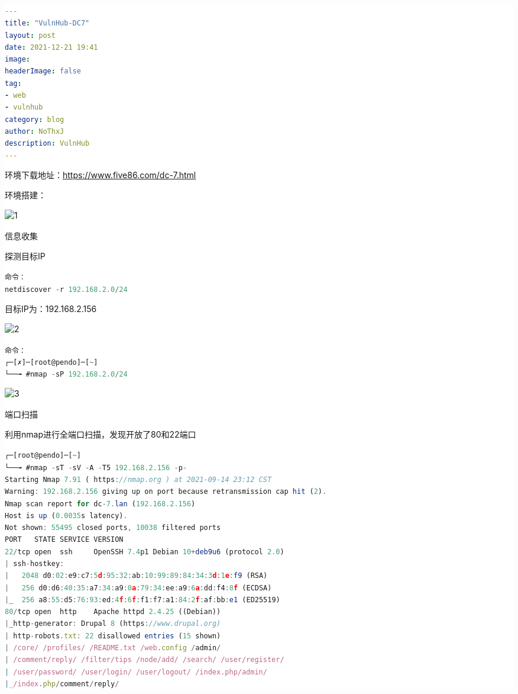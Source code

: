 ```yaml
---
title: "VulnHub-DC7"
layout: post
date: 2021-12-21 19:41
image: 
headerImage: false
tag:
- web
- vulnhub
category: blog
author: NoThxJ
description: VulnHub
---
```


环境下载地址：<https://www.five86.com/dc-7.html>

环境搭建：

![1](https://havocykp.github.io/assets/images/img_blog9/1.png)

信息收集

探测目标IP

```javascript
命令：
netdiscover -r 192.168.2.0/24
```

目标IP为：192.168.2.156

![2](https://havocykp.github.io/assets/images/img_blog9/2.png)

```javascript
命令：
┌─[✗]─[root@pendo]─[~]
└──╼ #nmap -sP 192.168.2.0/24
```

![3](https://havocykp.github.io/assets/images/img_blog9/3.png)

端口扫描

利用nmap进行全端口扫描，发现开放了80和22端口

```javascript
┌─[root@pendo]─[~]
└──╼ #nmap -sT -sV -A -T5 192.168.2.156 -p-
Starting Nmap 7.91 ( https://nmap.org ) at 2021-09-14 23:12 CST
Warning: 192.168.2.156 giving up on port because retransmission cap hit (2).
Nmap scan report for dc-7.lan (192.168.2.156)
Host is up (0.0035s latency).
Not shown: 55495 closed ports, 10038 filtered ports
PORT   STATE SERVICE VERSION
22/tcp open  ssh     OpenSSH 7.4p1 Debian 10+deb9u6 (protocol 2.0)
| ssh-hostkey: 
|   2048 d0:02:e9:c7:5d:95:32:ab:10:99:89:84:34:3d:1e:f9 (RSA)
|   256 d0:d6:40:35:a7:34:a9:0a:79:34:ee:a9:6a:dd:f4:8f (ECDSA)
|_  256 a8:55:d5:76:93:ed:4f:6f:f1:f7:a1:84:2f:af:bb:e1 (ED25519)
80/tcp open  http    Apache httpd 2.4.25 ((Debian))
|_http-generator: Drupal 8 (https://www.drupal.org)
| http-robots.txt: 22 disallowed entries (15 shown)
| /core/ /profiles/ /README.txt /web.config /admin/ 
| /comment/reply/ /filter/tips /node/add/ /search/ /user/register/ 
| /user/password/ /user/login/ /user/logout/ /index.php/admin/ 
|_/index.php/comment/reply/
```